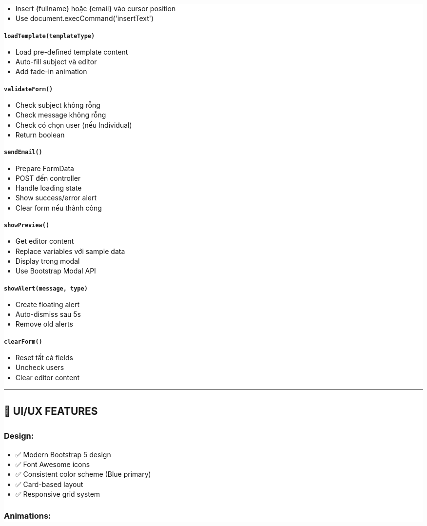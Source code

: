 - Insert {fullname} hoặc {email} vào cursor position
- Use document.execCommand('insertText')

**`loadTemplate(templateType)`**

- Load pre-defined template content
- Auto-fill subject và editor
- Add fade-in animation

**`validateForm()`**

- Check subject không rỗng
- Check message không rỗng
- Check có chọn user (nếu Individual)
- Return boolean

**`sendEmail()`**

- Prepare FormData
- POST đến controller
- Handle loading state
- Show success/error alert
- Clear form nếu thành công

**`showPreview()`**

- Get editor content
- Replace variables với sample data
- Display trong modal
- Use Bootstrap Modal API

**`showAlert(message, type)`**

- Create floating alert
- Auto-dismiss sau 5s
- Remove old alerts

**`clearForm()`**

- Reset tất cả fields
- Uncheck users
- Clear editor content

---

## 🎨 UI/UX FEATURES

### Design:

- ✅ Modern Bootstrap 5 design
- ✅ Font Awesome icons
- ✅ Consistent color scheme (Blue primary)
- ✅ Card-based layout
- ✅ Responsive grid system

### Animations:
